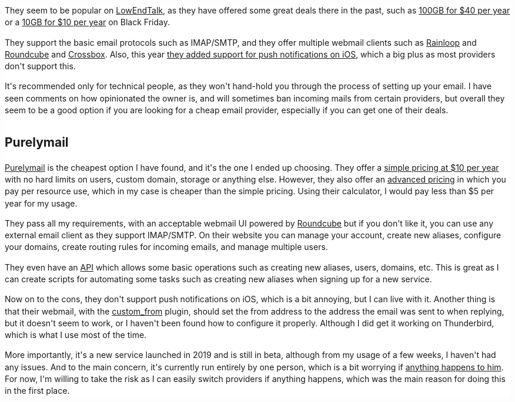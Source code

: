 They seem to be popular on [LowEndTalk](https://lowendtalk.com/), as they have offered some great deals there in the past, such as [100GB for $40 per year](https://lowendtalk.com/discussion/184324/mxroute-email-hosting-new-large-storage-plans) or a [10GB for $10 per year](https://lowendtalk.com/discussion/182750/mxroute-email-hosting-black-friday-2022) on Black Friday.

They support the basic email protocols such as IMAP/SMTP, and they offer multiple webmail clients such as [Rainloop](https://www.rainloop.net/) and [Roundcube](https://roundcube.net/) and [Crossbox](https://crossbox.io/). Also, this year [they added support for push notifications on iOS](https://headwayapp.co/mxroute-changelog/push-notifications-on-ios-255875), which a big plus as most providers don't support this.

It's recommended only for technical people, as they won't hand-hold you through the process of setting up your email. I have seen comments on how opinionated the owner is, and will sometimes ban incoming mails from certain providers, but overall they seem to be a good option if you are looking for a cheap email provider, especially if you can get one of their deals.

## Purelymail

[Purelymail](https://purelymail.com/) is the cheapest option I have found, and it's the one I ended up choosing. They offer a [simple pricing at $10 per year](https://purelymail.com/pricing) with no hard limits on users, custom domain, storage or anything else. However, they also offer an [advanced pricing](https://purelymail.com/advancedpricing) in which you pay per resource use, which in my case is cheaper than the simple pricing. Using their calculator, I would pay less than $5 per year for my usage.

They pass all my requirements, with an acceptable webmail UI powered by [Roundcube](https://roundcube.net/) but if you don't like it, you can use any external email client as they support IMAP/SMTP. On their website you can manage your account, create new aliases, configure your domains, create routing rules for incoming emails, and manage multiple users.

They even have an [API](https://news.purelymail.com/api/index.html) which allows some basic operations such as creating new aliases, users, domains, etc. This is great as I can create scripts for automating some tasks such as creating new aliases when signing up for a new service.

Now on to the cons, they don't support push notifications on iOS, which is a bit annoying, but I can live with it. Another thing is that their webmail, with the [custom_from](https://github.com/r3c/custom_from) plugin, should set the from address to the address the email was sent to when replying, but it doesn't seem to work, or I haven't been found how to configure it properly. Although I did get it working on Thunderbird, which is what I use most of the time.

More importantly, it's a new service launched in 2019 and is still in beta, although from my usage of a few weeks, I haven't had any issues. And to the main concern, it's currently run entirely by one person, which is a bit worrying if [anything happens to him](https://purelymail.com/docs/companyPolicy#bus). For now, I'm willing to take the risk as I can easily switch providers if anything happens, which was the main reason for doing this in the first place.
